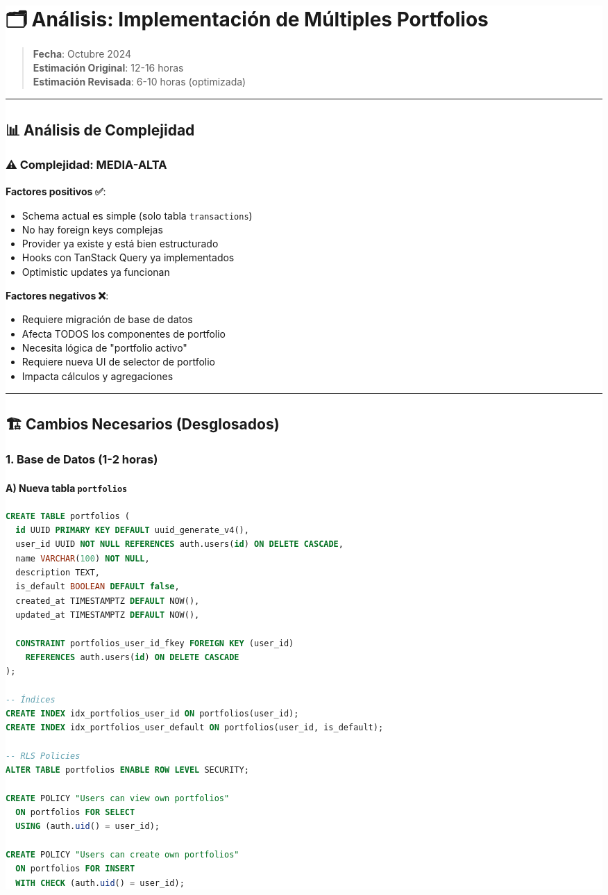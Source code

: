 # 🗂️ Análisis: Implementación de Múltiples Portfolios

> **Fecha**: Octubre 2024  
> **Estimación Original**: 12-16 horas  
> **Estimación Revisada**: 6-10 horas (optimizada)

---

## 📊 Análisis de Complejidad

### ⚠️ **Complejidad: MEDIA-ALTA**

**Factores positivos ✅**:
- Schema actual es simple (solo tabla `transactions`)
- No hay foreign keys complejas
- Provider ya existe y está bien estructurado
- Hooks con TanStack Query ya implementados
- Optimistic updates ya funcionan

**Factores negativos ❌**:
- Requiere migración de base de datos
- Afecta TODOS los componentes de portfolio
- Necesita lógica de "portfolio activo"
- Requiere nueva UI de selector de portfolio
- Impacta cálculos y agregaciones

---

## 🏗️ Cambios Necesarios (Desglosados)

### 1. **Base de Datos** (1-2 horas)

#### A) Nueva tabla `portfolios`
```sql
CREATE TABLE portfolios (
  id UUID PRIMARY KEY DEFAULT uuid_generate_v4(),
  user_id UUID NOT NULL REFERENCES auth.users(id) ON DELETE CASCADE,
  name VARCHAR(100) NOT NULL,
  description TEXT,
  is_default BOOLEAN DEFAULT false,
  created_at TIMESTAMPTZ DEFAULT NOW(),
  updated_at TIMESTAMPTZ DEFAULT NOW(),
  
  CONSTRAINT portfolios_user_id_fkey FOREIGN KEY (user_id) 
    REFERENCES auth.users(id) ON DELETE CASCADE
);

-- Índices
CREATE INDEX idx_portfolios_user_id ON portfolios(user_id);
CREATE INDEX idx_portfolios_user_default ON portfolios(user_id, is_default);

-- RLS Policies
ALTER TABLE portfolios ENABLE ROW LEVEL SECURITY;

CREATE POLICY "Users can view own portfolios"
  ON portfolios FOR SELECT
  USING (auth.uid() = user_id);

CREATE POLICY "Users can create own portfolios"
  ON portfolios FOR INSERT
  WITH CHECK (auth.uid() = user_id);

```